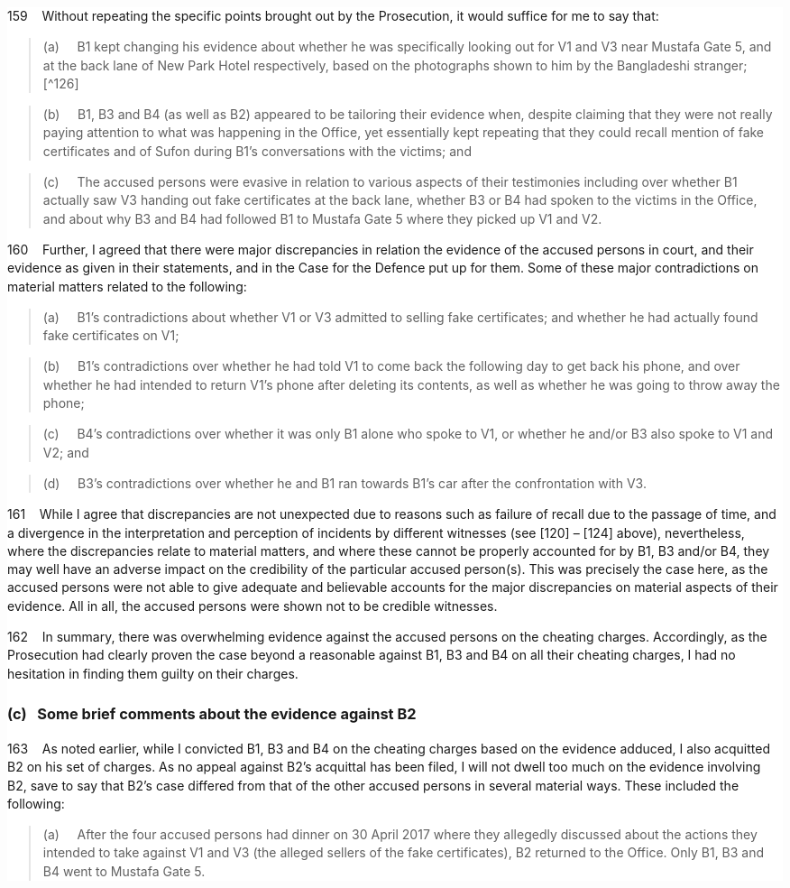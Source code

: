 159    Without repeating the specific points brought out by the Prosecution, it would suffice for me to say that:

> (a)     B1 kept changing his evidence about whether he was specifically looking out for V1 and V3 near Mustafa Gate 5, and at the back lane of New Park Hotel respectively, based on the photographs shown to him by the Bangladeshi stranger;[^126]

> (b)     B1, B3 and B4 (as well as B2) appeared to be tailoring their evidence when, despite claiming that they were not really paying attention to what was happening in the Office, yet essentially kept repeating that they could recall mention of fake certificates and of Sufon during B1’s conversations with the victims; and

> (c)     The accused persons were evasive in relation to various aspects of their testimonies including over whether B1 actually saw V3 handing out fake certificates at the back lane, whether B3 or B4 had spoken to the victims in the Office, and about why B3 and B4 had followed B1 to Mustafa Gate 5 where they picked up V1 and V2.

160    Further, I agreed that there were major discrepancies in relation the evidence of the accused persons in court, and their evidence as given in their statements, and in the Case for the Defence put up for them. Some of these major contradictions on material matters related to the following:

> (a)     B1’s contradictions about whether V1 or V3 admitted to selling fake certificates; and whether he had actually found fake certificates on V1;

> (b)     B1’s contradictions over whether he had told V1 to come back the following day to get back his phone, and over whether he had intended to return V1’s phone after deleting its contents, as well as whether he was going to throw away the phone;

> (c)     B4’s contradictions over whether it was only B1 alone who spoke to V1, or whether he and/or B3 also spoke to V1 and V2; and

> (d)     B3’s contradictions over whether he and B1 ran towards B1’s car after the confrontation with V3.

161    While I agree that discrepancies are not unexpected due to reasons such as failure of recall due to the passage of time, and a divergence in the interpretation and perception of incidents by different witnesses (see \[120\] – \[124\] above), nevertheless, where the discrepancies relate to material matters, and where these cannot be properly accounted for by B1, B3 and/or B4, they may well have an adverse impact on the credibility of the particular accused person(s). This was precisely the case here, as the accused persons were not able to give adequate and believable accounts for the major discrepancies on material aspects of their evidence. All in all, the accused persons were shown not to be credible witnesses.

162    In summary, there was overwhelming evidence against the accused persons on the cheating charges. Accordingly, as the Prosecution had clearly proven the case beyond a reasonable against B1, B3 and B4 on all their cheating charges, I had no hesitation in finding them guilty on their charges.

### (c)   Some brief comments about the evidence against B2

163    As noted earlier, while I convicted B1, B3 and B4 on the cheating charges based on the evidence adduced, I also acquitted B2 on his set of charges. As no appeal against B2’s acquittal has been filed, I will not dwell too much on the evidence involving B2, save to say that B2’s case differed from that of the other accused persons in several material ways. These included the following:

> (a)     After the four accused persons had dinner on 30 April 2017 where they allegedly discussed about the actions they intended to take against V1 and V3 (the alleged sellers of the fake certificates), B2 returned to the Office. Only B1, B3 and B4 went to Mustafa Gate 5.
